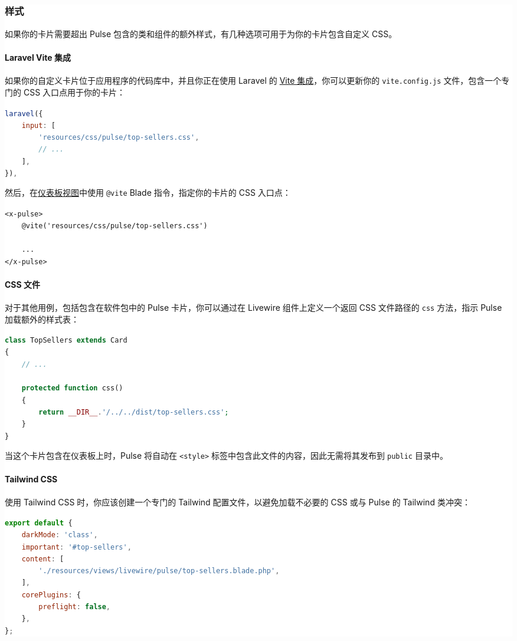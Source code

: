 ### 样式

如果你的卡片需要超出 Pulse 包含的类和组件的额外样式，有几种选项可用于为你的卡片包含自定义 CSS。

#### Laravel Vite 集成

如果你的自定义卡片位于应用程序的代码库中，并且你正在使用 Laravel 的 [Vite 集成](https://learnku.com/docs/laravel/11.x/vite)，你可以更新你的 `vite.config.js` 文件，包含一个专门的 CSS 入口点用于你的卡片：

```js
laravel({
    input: [
        'resources/css/pulse/top-sellers.css',
        // ...
    ],
}),
```

然后，在[仪表板视图](#dashboard-customization)中使用 `@vite` Blade 指令，指定你的卡片的 CSS 入口点：

```blade
<x-pulse>
    @vite('resources/css/pulse/top-sellers.css')

    ...
</x-pulse>
```

#### CSS 文件

对于其他用例，包括包含在软件包中的 Pulse 卡片，你可以通过在 Livewire 组件上定义一个返回 CSS 文件路径的 `css` 方法，指示 Pulse 加载额外的样式表：

```php
class TopSellers extends Card
{
    // ...

    protected function css()
    {
        return __DIR__.'/../../dist/top-sellers.css';
    }
}
```

当这个卡片包含在仪表板上时，Pulse 将自动在 `<style>` 标签中包含此文件的内容，因此无需将其发布到 `public` 目录中。

#### Tailwind CSS

使用 Tailwind CSS 时，你应该创建一个专门的 Tailwind 配置文件，以避免加载不必要的 CSS 或与 Pulse 的 Tailwind 类冲突：

```js
export default {
    darkMode: 'class',
    important: '#top-sellers',
    content: [
        './resources/views/livewire/pulse/top-sellers.blade.php',
    ],
    corePlugins: {
        preflight: false,
    },
};
```
